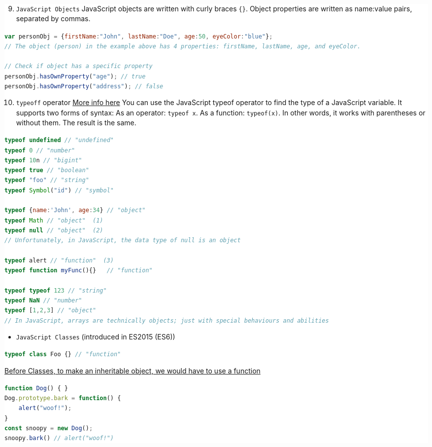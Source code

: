 9. `JavaScript Objects`
JavaScript objects are written with curly braces `{}`. Object properties are written as name:value pairs, separated by commas.

```js
var personObj = {firstName:"John", lastName:"Doe", age:50, eyeColor:"blue"};
// The object (person) in the example above has 4 properties: firstName, lastName, age, and eyeColor.

// Check if object has a specific property
personObj.hasOwnProperty("age"); // true
personObj.hasOwnProperty("address"); // false
```

10. `typeoff` operator [More info here](https://javascript.info/types)
You can use the JavaScript typeof operator to find the type of a JavaScript variable.
It supports two forms of syntax: As an operator: `typeof x`. As a function: `typeof(x)`. In other words, it works with parentheses or without them. The result is the same.

```js
typeof undefined // "undefined"
typeof 0 // "number"
typeof 10n // "bigint"
typeof true // "boolean"
typeof "foo" // "string"
typeof Symbol("id") // "symbol"

typeof {name:'John', age:34} // "object"
typeof Math // "object"  (1)
typeof null // "object"  (2) 
// Unfortunately, in JavaScript, the data type of null is an object

typeof alert // "function"  (3)
typeof function myFunc(){}   // "function"

typeof typeof 123 // "string"
typeof NaN // "number"
typeof [1,2,3] // "object"
// In JavaScript, arrays are technically objects; just with special behaviours and abilities
```

- `JavaScript Classes` (introduced in ES2015 (ES6))<br/>

```js
typeof class Foo {} // "function"
```
[Before Classes, to make an inheritable object, we would have to use a function](https://bitsofco.de/javascript-typeof/)

```js
function Dog() { }
Dog.prototype.bark = function() {
    alert("woof!");
}
const snoopy = new Dog();
snoopy.bark() // alert("woof!")
```
